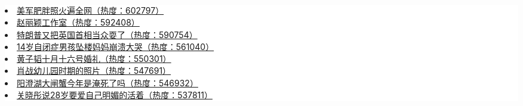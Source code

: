 <li>
<a href="https://s.weibo.com/weibo?q=%23%E7%BE%8E%E5%86%9B%E8%82%A5%E8%83%96%E7%85%A7%E7%81%AB%E9%81%8D%E5%85%A8%E7%BD%91%23" target="weibo">
美军肥胖照火遍全网（热度：602797）
</a>
</li>

<li>
<a href="https://s.weibo.com/weibo?q=%23%E8%B5%B5%E4%B8%BD%E9%A2%96%E5%B7%A5%E4%BD%9C%E5%AE%A4%23" target="weibo">
赵丽颖工作室（热度：592408）
</a>
</li>

<li>
<a href="https://s.weibo.com/weibo?q=%23%E7%89%B9%E6%9C%97%E6%99%AE%E5%8F%88%E6%8A%8A%E8%8B%B1%E5%9B%BD%E9%A6%96%E7%9B%B8%E5%BD%93%E4%BC%97%E8%80%8D%E4%BA%86%23" target="weibo">
特朗普又把英国首相当众耍了（热度：590754）
</a>
</li>

<li>
<a href="https://s.weibo.com/weibo?q=%2314%E5%B2%81%E8%87%AA%E9%97%AD%E7%97%87%E7%94%B7%E5%AD%A9%E5%9D%A0%E6%A5%BC%E5%A6%88%E5%A6%88%E5%B4%A9%E6%BA%83%E5%A4%A7%E5%93%AD%23" target="weibo">
14岁自闭症男孩坠楼妈妈崩溃大哭（热度：561040）
</a>
</li>

<li>
<a href="https://s.weibo.com/weibo?q=%23%E9%BB%84%E5%AD%90%E9%9F%AC%E5%8D%81%E6%9C%88%E5%8D%81%E5%85%AD%E5%8F%B7%E5%A9%9A%E7%A4%BC%23" target="weibo">
黄子韬十月十六号婚礼（热度：550301）
</a>
</li>

<li>
<a href="https://s.weibo.com/weibo?q=%23%E8%82%96%E6%88%98%E5%B9%BC%E5%84%BF%E5%9B%AD%E6%97%B6%E6%9C%9F%E7%9A%84%E7%85%A7%E7%89%87%23" target="weibo">
肖战幼儿园时期的照片（热度：547691）
</a>
</li>

<li>
<a href="https://s.weibo.com/weibo?q=%23%E9%98%B3%E6%BE%84%E6%B9%96%E5%A4%A7%E9%97%B8%E8%9F%B9%E4%BB%8A%E5%B9%B4%E6%98%AF%E6%B7%B9%E6%AD%BB%E4%BA%86%E5%90%97%23" target="weibo">
阳澄湖大闸蟹今年是淹死了吗（热度：546932）
</a>
</li>

<li>
<a href="https://s.weibo.com/weibo?q=%23%E5%85%B3%E6%99%93%E5%BD%A4%E8%AF%B428%E5%B2%81%E8%A6%81%E7%88%B1%E8%87%AA%E5%B7%B1%E6%98%8E%E5%AA%9A%E7%9A%84%E6%B4%BB%E7%9D%80%23" target="weibo">
关晓彤说28岁要爱自己明媚的活着（热度：537811）
</a>
</li>
